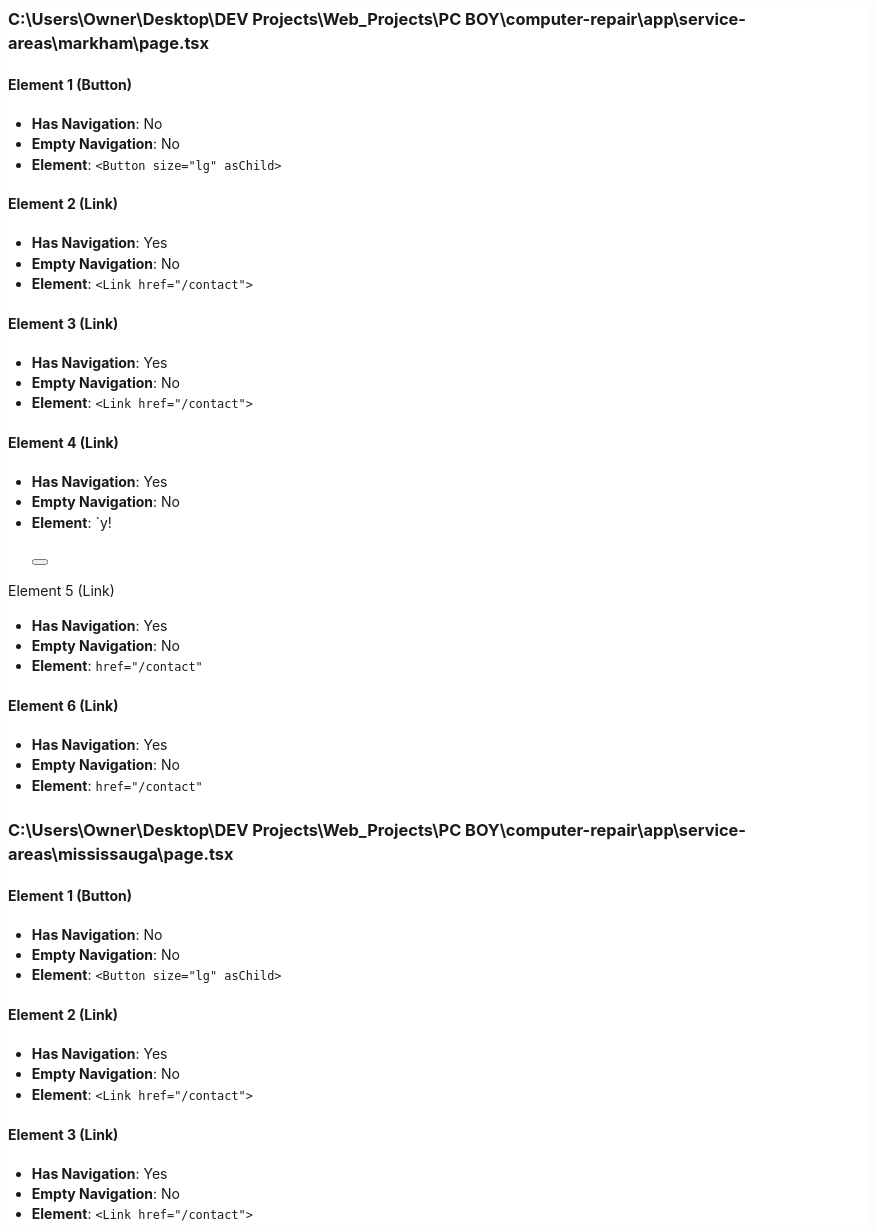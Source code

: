### C:\Users\Owner\Desktop\DEV Projects\Web_Projects\PC BOY\computer-repair\app\service-areas\markham\page.tsx
#### Element 1 (Button)
- **Has Navigation**: No
- **Empty Navigation**: No
- **Element**: `<Button size="lg" asChild>`

#### Element 2 (Link)
- **Has Navigation**: Yes
- **Empty Navigation**: No
- **Element**: `<Link href="/contact">`

#### Element 3 (Link)
- **Has Navigation**: Yes
- **Empty Navigation**: No
- **Element**: `<Link href="/contact">`

#### Element 4 (Link)
- **Has Navigation**: Yes
- **Empty Navigation**: No
- **Element**: `y!
          </p>
          <Button size="lg" asChild>
<Link href="/contact">
 <Link href="/contact"...`

#### Element 5 (Link)
- **Has Navigation**: Yes
- **Empty Navigation**: No
- **Element**: `href="/contact"`

#### Element 6 (Link)
- **Has Navigation**: Yes
- **Empty Navigation**: No
- **Element**: `href="/contact"`

### C:\Users\Owner\Desktop\DEV Projects\Web_Projects\PC BOY\computer-repair\app\service-areas\mississauga\page.tsx
#### Element 1 (Button)
- **Has Navigation**: No
- **Empty Navigation**: No
- **Element**: `<Button size="lg" asChild>`

#### Element 2 (Link)
- **Has Navigation**: Yes
- **Empty Navigation**: No
- **Element**: `<Link href="/contact">`

#### Element 3 (Link)
- **Has Navigation**: Yes
- **Empty Navigation**: No
- **Element**: `<Link href="/contact">`
